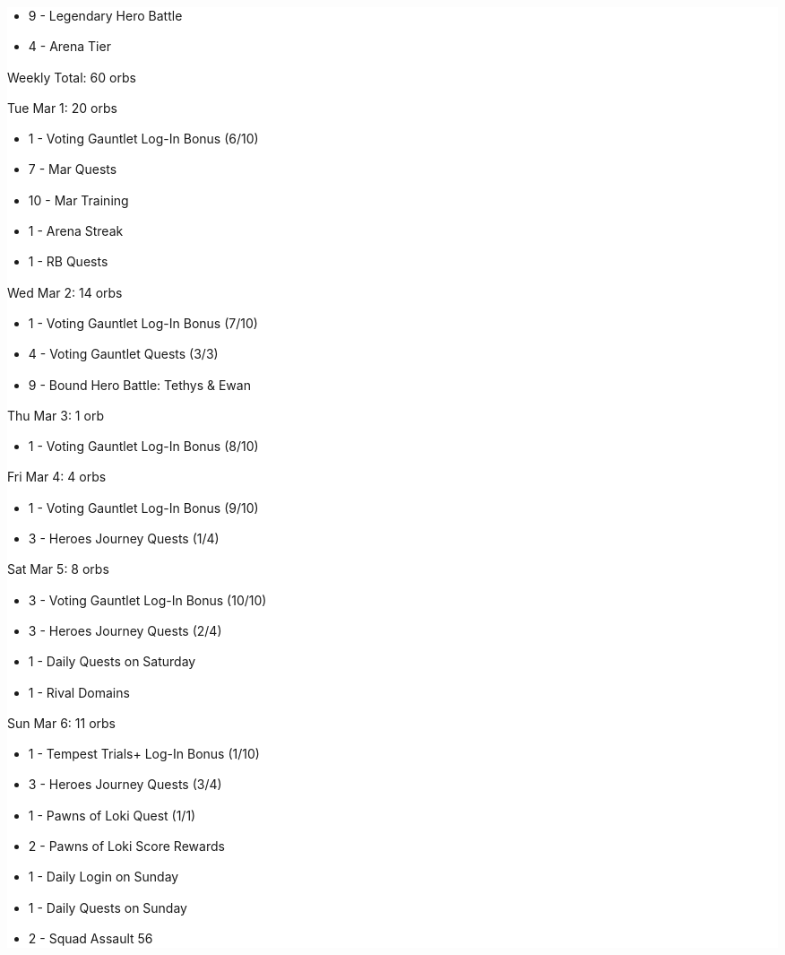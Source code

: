 *   9 - Legendary Hero Battle
    
*   4 - Arena Tier
    

Weekly Total: 60 orbs

Tue Mar 1: 20 orbs

*   1 - Voting Gauntlet Log-In Bonus (6/10)
    
*   7 - Mar Quests
    
*   10 - Mar Training
    
*   1 - Arena Streak
    
*   1 - RB Quests
    

Wed Mar 2: 14 orbs

*   1 - Voting Gauntlet Log-In Bonus (7/10)
    
*   4 - Voting Gauntlet Quests (3/3)
    
*   9 - Bound Hero Battle: Tethys & Ewan
    

Thu Mar 3: 1 orb

*   1 - Voting Gauntlet Log-In Bonus (8/10)
    

Fri Mar 4: 4 orbs

*   1 - Voting Gauntlet Log-In Bonus (9/10)
    
*   3 - Heroes Journey Quests (1/4)
    

Sat Mar 5: 8 orbs

*   3 - Voting Gauntlet Log-In Bonus (10/10)
    
*   3 - Heroes Journey Quests (2/4)
    
*   1 - Daily Quests on Saturday
    
*   1 - Rival Domains
    

Sun Mar 6: 11 orbs

*   1 - Tempest Trials+ Log-In Bonus (1/10)
    
*   3 - Heroes Journey Quests (3/4)
    
*   1 - Pawns of Loki Quest (1/1)
    
*   2 - Pawns of Loki Score Rewards
    
*   1 - Daily Login on Sunday
    
*   1 - Daily Quests on Sunday
    
*   2 - Squad Assault 56
    